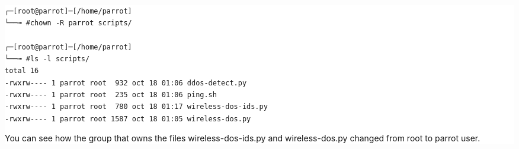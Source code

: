 	┌─[root@parrot]─[/home/parrot]
	└──╼ #chown -R parrot scripts/

	┌─[root@parrot]─[/home/parrot]
	└──╼ #ls -l scripts/
	total 16
	-rwxrw---- 1 parrot root  932 oct 18 01:06 ddos-detect.py
	-rwxrw---- 1 parrot root  235 oct 18 01:06 ping.sh
	-rwxrw---- 1 parrot root  780 oct 18 01:17 wireless-dos-ids.py
	-rwxrw---- 1 parrot root 1587 oct 18 01:05 wireless-dos.py

You can see how the group that owns the files wireless-dos-ids.py and wireless-dos.py changed from root to parrot user.
